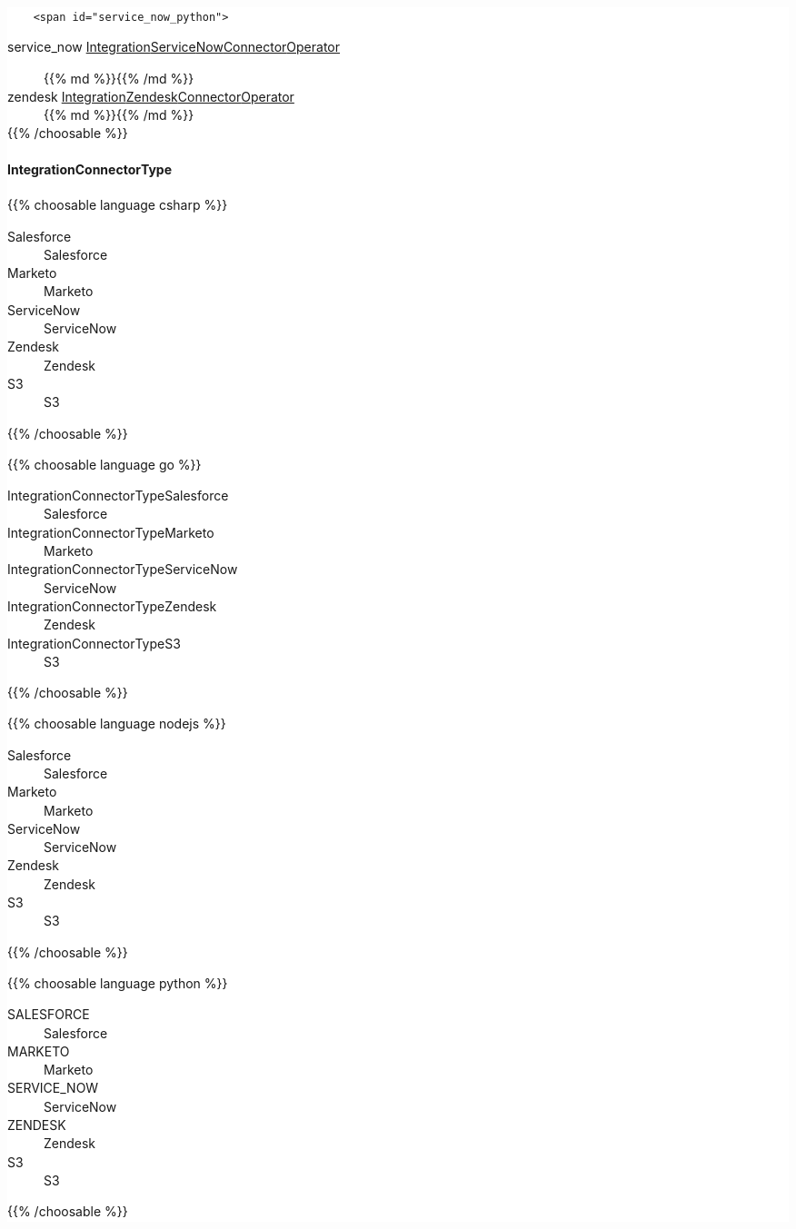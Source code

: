         <span id="service_now_python">
<a href="#service_now_python" style="color: inherit; text-decoration: inherit;">service_<wbr>now</a>
</span>
        <span class="property-indicator"></span>
        <span class="property-type"><a href="#integrationservicenowconnectoroperator">Integration<wbr>Service<wbr>Now<wbr>Connector<wbr>Operator</a></span>
    </dt>
    <dd>{{% md %}}{{% /md %}}</dd><dt class="property-optional"
            title="Optional">
        <span id="zendesk_python">
<a href="#zendesk_python" style="color: inherit; text-decoration: inherit;">zendesk</a>
</span>
        <span class="property-indicator"></span>
        <span class="property-type"><a href="#integrationzendeskconnectoroperator">Integration<wbr>Zendesk<wbr>Connector<wbr>Operator</a></span>
    </dt>
    <dd>{{% md %}}{{% /md %}}</dd></dl>
{{% /choosable %}}

<h4 id="integrationconnectortype">Integration<wbr>Connector<wbr>Type</h4>

{{% choosable language csharp %}}
<dl class="tabular"><dt>Salesforce</dt>
    <dd>Salesforce</dd><dt>Marketo</dt>
    <dd>Marketo</dd><dt>Service<wbr>Now</dt>
    <dd>ServiceNow</dd><dt>Zendesk</dt>
    <dd>Zendesk</dd><dt>S3</dt>
    <dd>S3</dd></dl>
{{% /choosable %}}

{{% choosable language go %}}
<dl class="tabular"><dt>Integration<wbr>Connector<wbr>Type<wbr>Salesforce</dt>
    <dd>Salesforce</dd><dt>Integration<wbr>Connector<wbr>Type<wbr>Marketo</dt>
    <dd>Marketo</dd><dt>Integration<wbr>Connector<wbr>Type<wbr>Service<wbr>Now</dt>
    <dd>ServiceNow</dd><dt>Integration<wbr>Connector<wbr>Type<wbr>Zendesk</dt>
    <dd>Zendesk</dd><dt>Integration<wbr>Connector<wbr>Type<wbr>S3</dt>
    <dd>S3</dd></dl>
{{% /choosable %}}

{{% choosable language nodejs %}}
<dl class="tabular"><dt>Salesforce</dt>
    <dd>Salesforce</dd><dt>Marketo</dt>
    <dd>Marketo</dd><dt>Service<wbr>Now</dt>
    <dd>ServiceNow</dd><dt>Zendesk</dt>
    <dd>Zendesk</dd><dt>S3</dt>
    <dd>S3</dd></dl>
{{% /choosable %}}

{{% choosable language python %}}
<dl class="tabular"><dt>SALESFORCE</dt>
    <dd>Salesforce</dd><dt>MARKETO</dt>
    <dd>Marketo</dd><dt>SERVICE_NOW</dt>
    <dd>ServiceNow</dd><dt>ZENDESK</dt>
    <dd>Zendesk</dd><dt>S3</dt>
    <dd>S3</dd></dl>
{{% /choosable %}}
